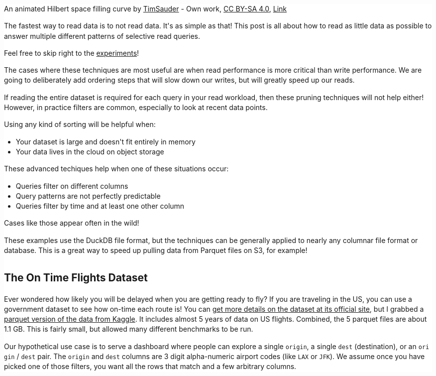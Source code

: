 An animated Hilbert space filling curve by <a href="//commons.wikimedia.org/w/index.php?title=User:TimSauder&amp;action=edit&amp;redlink=1" class="new" title="User:TimSauder (page does not exist)">TimSauder</a> - <span class="int-own-work" lang="en">Own work</span>, <a href="https://creativecommons.org/licenses/by-sa/4.0" title="Creative Commons Attribution-Share Alike 4.0">CC BY-SA 4.0</a>, <a href="https://commons.wikimedia.org/w/index.php?curid=67998181">Link</a>
</div>

The fastest way to read data is to not read data.
It's as simple as that!
This post is all about how to read as little data as possible to answer multiple different patterns of selective read queries.

Feel free to skip right to the [experiments](#experimental-results)!

The cases where these techniques are most useful are when read performance is more critical than write performance.
We are going to deliberately add ordering steps that will slow down our writes, but will greatly speed up our reads.

If reading the entire dataset is required for each query in your read workload, then these pruning techniques will not help either!
However, in practice filters are common, especially to look at recent data points.

Using any kind of sorting will be helpful when:
* Your dataset is large and doesn't fit entirely in memory
* Your data lives in the cloud on object storage

These advanced techiques help when one of these situations occur:
* Queries filter on different columns
* Query patterns are not perfectly predictable
* Queries filter by time and at least one other column

Cases like those appear often in the wild!

These examples use the DuckDB file format, but the techniques can be generally applied to nearly any columnar file format or database.
This is a great way to speed up pulling data from Parquet files on S3, for example!

## The On Time Flights Dataset

Ever wondered how likely you will be delayed when you are getting ready to fly?
If you are traveling in the US, you can use a government dataset to see how on-time each route is!
You can [get more details on the dataset at its official site](https://www.transtats.bts.gov/DatabaseInfo.asp?QO_VQ=EFD%20&Yv0x=D), but I grabbed a [parquet version of the data from Kaggle](https://www.kaggle.com/datasets/robikscube/flight-delay-dataset-20182022). 
It includes almost 5 years of data on US flights.
Combined, the 5 parquet files are about 1.1 GB.
This is fairly small, but allowed many different benchmarks to be run. 

Our hypothetical use case is to serve a dashboard where people can explore a single `origin`, a single `dest` (destination), or an `origin` / `dest` pair.
The `origin` and `dest` columns are 3 digit alpha-numeric airport codes (like `LAX` or `JFK`).
We assume once you have picked one of those filters, you want all the rows that match and a few arbitrary columns. 
